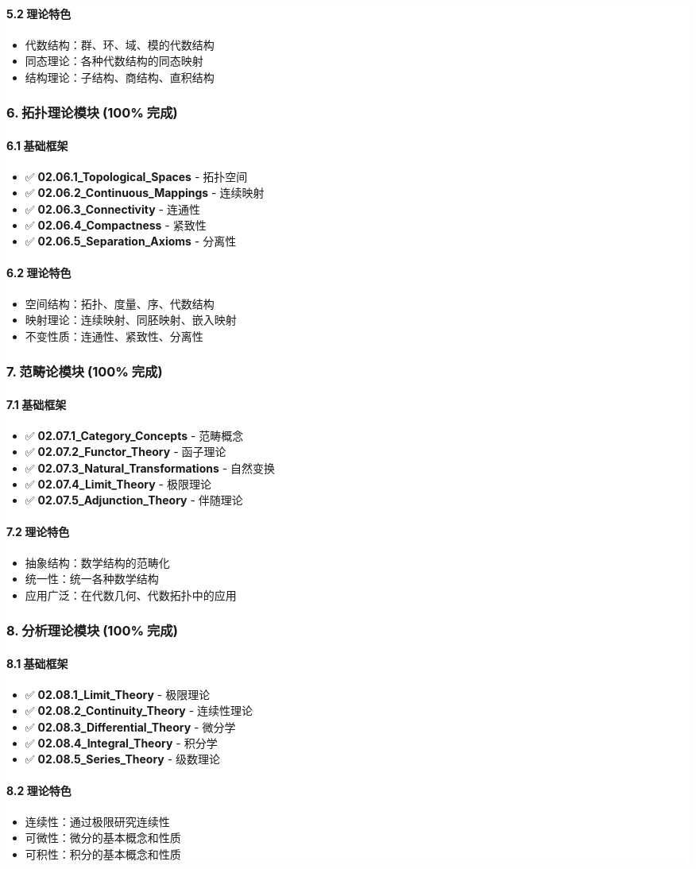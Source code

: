 #### 5.2 理论特色

- 代数结构：群、环、域、模的代数结构
- 同态理论：各种代数结构的同态映射
- 结构理论：子结构、商结构、直积结构

### 6. 拓扑理论模块 (100% 完成)

#### 6.1 基础框架

- ✅ **02.06.1_Topological_Spaces** - 拓扑空间
- ✅ **02.06.2_Continuous_Mappings** - 连续映射
- ✅ **02.06.3_Connectivity** - 连通性
- ✅ **02.06.4_Compactness** - 紧致性
- ✅ **02.06.5_Separation_Axioms** - 分离性

#### 6.2 理论特色

- 空间结构：拓扑、度量、序、代数结构
- 映射理论：连续映射、同胚映射、嵌入映射
- 不变性质：连通性、紧致性、分离性

### 7. 范畴论模块 (100% 完成)

#### 7.1 基础框架

- ✅ **02.07.1_Category_Concepts** - 范畴概念
- ✅ **02.07.2_Functor_Theory** - 函子理论
- ✅ **02.07.3_Natural_Transformations** - 自然变换
- ✅ **02.07.4_Limit_Theory** - 极限理论
- ✅ **02.07.5_Adjunction_Theory** - 伴随理论

#### 7.2 理论特色

- 抽象结构：数学结构的范畴化
- 统一性：统一各种数学结构
- 应用广泛：在代数几何、代数拓扑中的应用

### 8. 分析理论模块 (100% 完成)

#### 8.1 基础框架

- ✅ **02.08.1_Limit_Theory** - 极限理论
- ✅ **02.08.2_Continuity_Theory** - 连续性理论
- ✅ **02.08.3_Differential_Theory** - 微分学
- ✅ **02.08.4_Integral_Theory** - 积分学
- ✅ **02.08.5_Series_Theory** - 级数理论

#### 8.2 理论特色

- 连续性：通过极限研究连续性
- 可微性：微分的基本概念和性质
- 可积性：积分的基本概念和性质

